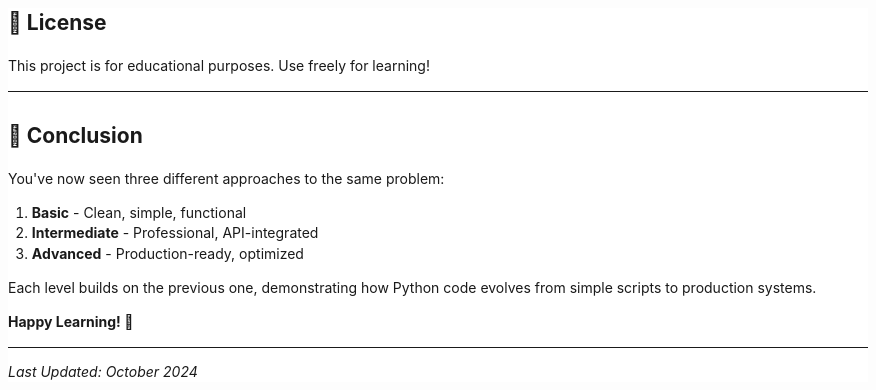 
## 📝 License

This project is for educational purposes. Use freely for learning!

---

## 🎉 Conclusion

You've now seen three different approaches to the same problem:

1. **Basic** - Clean, simple, functional
2. **Intermediate** - Professional, API-integrated
3. **Advanced** - Production-ready, optimized

Each level builds on the previous one, demonstrating how Python code evolves from simple scripts to production systems.

**Happy Learning! 🚀**

---

_Last Updated: October 2024_
